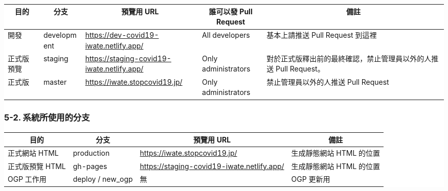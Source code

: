| 目的 | 分支 | 預覽用 URL | 誰可以發 Pull Request | 備註 |
| ---- | ---- | ---- | ---- | ---- |
| 開發 | development | https://dev-covid19-iwate.netlify.app/ | All developers | 基本上請推送 Pull Request 到這裡 |
| 正式版預覽 | staging | https://staging-covid19-iwate.netlify.app/ | Only administrators | 對於正式版釋出前的最終確認，禁止管理員以外的人推送 Pull Request。 |
| 正式版 | master | https://iwate.stopcovid19.jp/ | Only administrators | 禁止管理員以外的人推送 Pull Request |


### 5-2. 系統所使用的分支

| 目的 | 分支 | 預覽用 URL | 備註 |
| ---- | -------- | ---- | ---- |
| 正式網站 HTML | production | https://iwate.stopcovid19.jp/ | 生成靜態網站 HTML 的位置 |
| 正式版預覽 HTML | gh-pages | https://staging-covid19-iwate.netlify.app/ | 生成靜態網站 HTML 的位置 |
| OGP 工作用 | deploy / new_ogp | 無 | OGP 更新用 |
